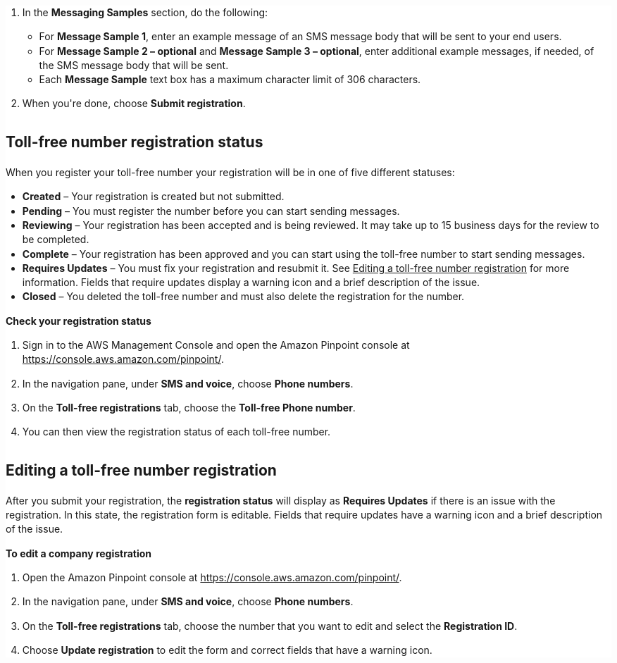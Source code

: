 1. In the **Messaging Samples** section, do the following:
   + For **Message Sample 1**, enter an example message of an SMS message body that will be sent to your end users\. 
   + For **Message Sample 2 – optional** and **Message Sample 3 – optional**, enter additional example messages, if needed, of the SMS message body that will be sent\.
   + Each **Message Sample** text box has a maximum character limit of 306 characters\.

1. When you're done, choose **Submit registration**\.

## Toll\-free number registration status<a name="settings-sms-tfn-register-company-statuses"></a>

When you register your toll\-free number your registration will be in one of five different statuses:
+  **Created** – Your registration is created but not submitted\.
+ **Pending** – You must register the number before you can start sending messages\. 
+  **Reviewing** – Your registration has been accepted and is being reviewed\. It may take up to 15 business days for the review to be completed\.
+  **Complete** – Your registration has been approved and you can start using the toll\-free number to start sending messages\.
+  **Requires Updates** – You must fix your registration and resubmit it\. See [Editing a toll\-free number registration](#settings-sms-tfn-register-modify-company-edit) for more information\. Fields that require updates display a warning icon and a brief description of the issue\.
+  **Closed** – You deleted the toll\-free number and must also delete the registration for the number\.

**Check your registration status**

1. Sign in to the AWS Management Console and open the Amazon Pinpoint console at [https://console\.aws\.amazon\.com/pinpoint/](https://console.aws.amazon.com/pinpoint/)\.

1. In the navigation pane, under **SMS and voice**, choose **Phone numbers**\.

1. On the **Toll\-free registrations** tab, choose the **Toll\-free Phone number**\.

1. You can then view the registration status of each toll\-free number\.

## Editing a toll\-free number registration<a name="settings-sms-tfn-register-modify-company-edit"></a>

After you submit your registration, the **registration status** will display as **Requires Updates** if there is an issue with the registration\. In this state, the registration form is editable\. Fields that require updates have a warning icon and a brief description of the issue\.

**To edit a company registration**

1. Open the Amazon Pinpoint console at [https://console\.aws\.amazon\.com/pinpoint/](https://console.aws.amazon.com/pinpoint/)\.

1. In the navigation pane, under **SMS and voice**, choose **Phone numbers**\.

1. On the **Toll\-free registrations** tab, choose the number that you want to edit and select the **Registration ID**\.

1.  Choose **Update registration** to edit the form and correct fields that have a warning icon\. 
